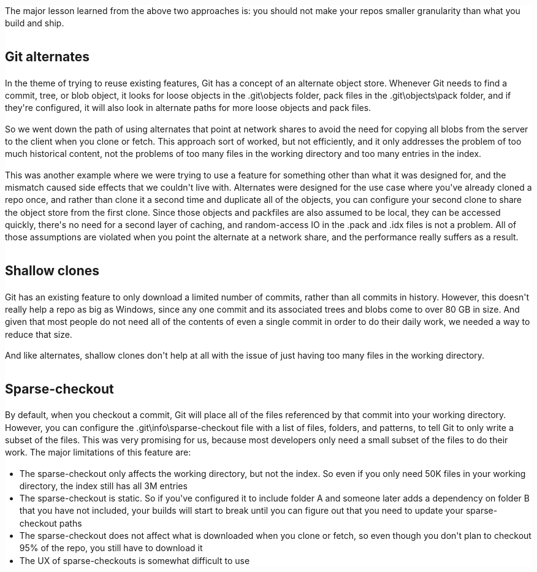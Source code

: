The major lesson learned from the above two approaches is: you should not make your 
repos smaller granularity than what you build and ship.

## Git alternates

In the theme of trying to reuse existing features, Git has a concept of an 
alternate object store. Whenever Git needs to find a commit, tree, or blob object, 
it looks for loose objects in the .git\objects folder, pack files in the 
.git\objects\pack folder, and if they're configured, it will also look in alternate 
paths for more loose objects and pack files.

So we went down the path of using alternates that point at network shares to avoid 
the need for copying all blobs from the server to the client when you clone or 
fetch. This approach sort of worked, but not efficiently, and it only addresses the 
problem of too much historical content, not the problems of too many files in the 
working directory and too many entries in the index.

This was another example where we were trying to use a feature for something other 
than what it was designed for, and the mismatch caused side effects that we 
couldn't live with. Alternates were designed for the use case where you've already 
cloned a repo once, and rather than clone it a second time and duplicate all of the 
objects, you can configure your second clone to share the object store from the 
first clone. Since those objects and packfiles are also assumed to be local, they 
can be accessed quickly, there's no need for a second layer of caching, and 
random-access IO in the .pack and .idx files is not a problem. All of those 
assumptions are violated when you point the alternate at a network share, 
and the performance really suffers as a result.

## Shallow clones

Git has an existing feature to only download a limited number of commits, rather 
than all commits in history. However, this doesn't really help a repo as big as 
Windows, since any one commit and its associated trees and blobs come to over 80 GB 
in size. And given that most people do not need all of the contents of even a 
single commit in order to do their daily work, we needed a way to reduce that size.

And like alternates, shallow clones don't help at all with the issue of just having 
too many files in the working directory.

## Sparse-checkout

By default, when you checkout a commit, Git will place all of the files referenced 
by that commit into your working directory. However, you can configure the 
.git\info\sparse-checkout file with a list of files, folders, and patterns, to tell 
Git to only write a subset of the files. This was very promising for us, because 
most developers only need a small subset of the files to do their work. 
The major limitations of this feature are:
* The sparse-checkout only affects the working directory, but not the index. So 
even if you only need 50K files in your working directory, the index still has all 
3M entries
* The sparse-checkout is static. So if you've configured it to include folder A and 
someone later adds a dependency on folder B that you have not included, your builds 
will start to break until you can figure out that you need to update your 
sparse-checkout paths
* The sparse-checkout does not affect what is downloaded when you clone or fetch, 
so even though you don't plan to checkout 95% of the repo, you still have to 
download it
* The UX of sparse-checkouts is somewhat difficult to use
